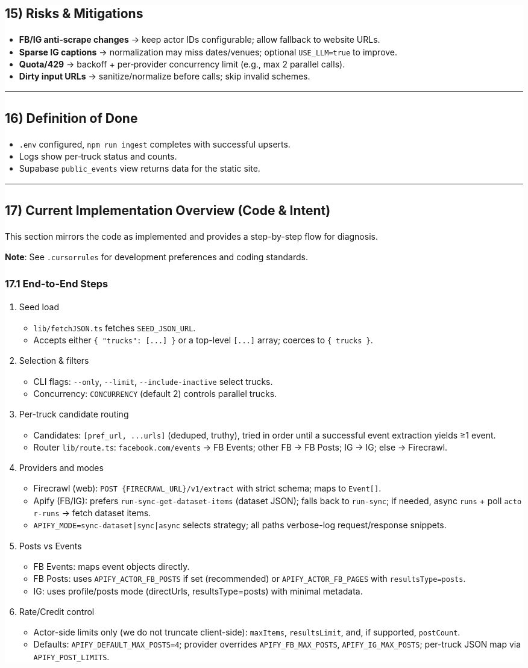 
## 15) Risks & Mitigations

* **FB/IG anti-scrape changes** → keep actor IDs configurable; allow fallback to website URLs.
* **Sparse IG captions** → normalization may miss dates/venues; optional `USE_LLM=true` to improve.
* **Quota/429** → backoff + per‑provider concurrency limit (e.g., max 2 parallel calls).
* **Dirty input URLs** → sanitize/normalize before calls; skip invalid schemes.

---

## 16) Definition of Done

* `.env` configured, `npm run ingest` completes with successful upserts.
* Logs show per‑truck status and counts.
* Supabase `public_events` view returns data for the static site.

---

## 17) Current Implementation Overview (Code & Intent)

This section mirrors the code as implemented and provides a step-by-step flow for diagnosis.

**Note**: See `.cursorrules` for development preferences and coding standards.

### 17.1 End-to-End Steps

1) Seed load
   - `lib/fetchJSON.ts` fetches `SEED_JSON_URL`.
   - Accepts either `{ "trucks": [...] }` or a top-level `[...]` array; coerces to `{ trucks }`.

2) Selection & filters
   - CLI flags: `--only`, `--limit`, `--include-inactive` select trucks.
   - Concurrency: `CONCURRENCY` (default 2) controls parallel trucks.

3) Per-truck candidate routing
   - Candidates: `[pref_url, ...urls]` (deduped, truthy), tried in order until a successful event extraction yields ≥1 event.
   - Router `lib/route.ts`: `facebook.com/events` → FB Events; other FB → FB Posts; IG → IG; else → Firecrawl.

4) Providers and modes
   - Firecrawl (web): `POST {FIRECRAWL_URL}/v1/extract` with strict schema; maps to `Event[]`.
   - Apify (FB/IG): prefers `run-sync-get-dataset-items` (dataset JSON); falls back to `run-sync`; if needed, async `runs` + poll `actor-runs` → fetch dataset items.
   - `APIFY_MODE=sync-dataset|sync|async` selects strategy; all paths verbose-log request/response snippets.

5) Posts vs Events
   - FB Events: maps event objects directly.
   - FB Posts: uses `APIFY_ACTOR_FB_POSTS` if set (recommended) or `APIFY_ACTOR_FB_PAGES` with `resultsType=posts`.
   - IG: uses profile/posts mode (directUrls, resultsType=posts) with minimal metadata.

6) Rate/Credit control
   - Actor-side limits only (we do not truncate client-side): `maxItems`, `resultsLimit`, and, if supported, `postCount`.
   - Defaults: `APIFY_DEFAULT_MAX_POSTS=4`; provider overrides `APIFY_FB_MAX_POSTS`, `APIFY_IG_MAX_POSTS`; per-truck JSON map via `APIFY_POST_LIMITS`.

